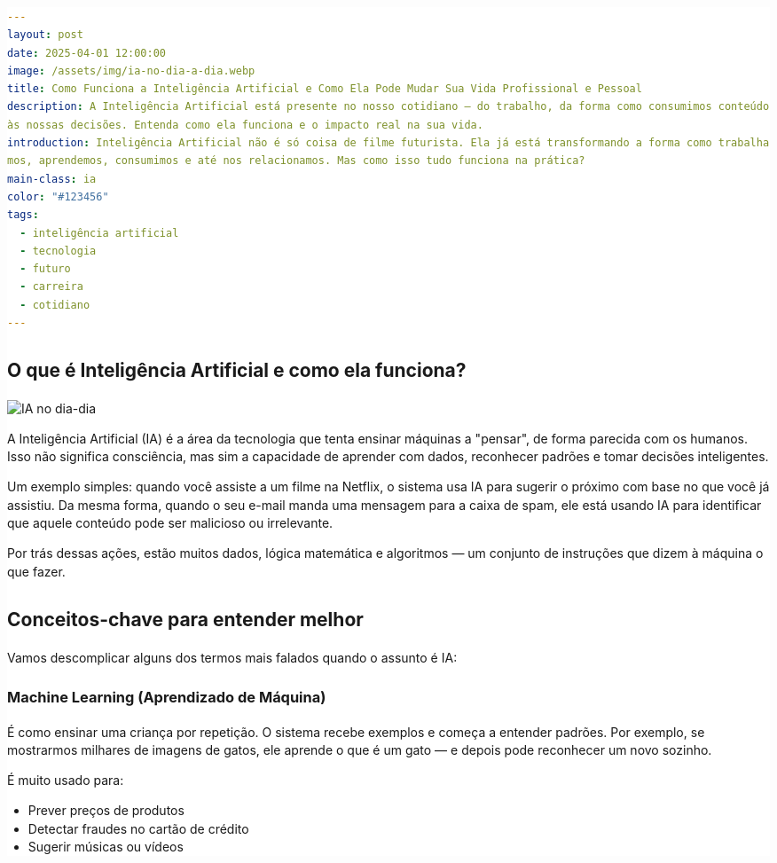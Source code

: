 ```yaml
---
layout: post
date: 2025-04-01 12:00:00
image: /assets/img/ia-no-dia-a-dia.webp
title: Como Funciona a Inteligência Artificial e Como Ela Pode Mudar Sua Vida Profissional e Pessoal
description: A Inteligência Artificial está presente no nosso cotidiano — do trabalho, da forma como consumimos conteúdo às nossas decisões. Entenda como ela funciona e o impacto real na sua vida.
introduction: Inteligência Artificial não é só coisa de filme futurista. Ela já está transformando a forma como trabalhamos, aprendemos, consumimos e até nos relacionamos. Mas como isso tudo funciona na prática?
main-class: ia
color: "#123456"
tags:
  - inteligência artificial
  - tecnologia
  - futuro
  - carreira
  - cotidiano
---
```


## O que é Inteligência Artificial e como ela funciona?

![IA no dia-dia](assets/img/ia-no-dia-a-dia.webp)

A Inteligência Artificial (IA) é a área da tecnologia que tenta ensinar máquinas a "pensar", de forma parecida com os humanos. Isso não significa consciência, mas sim a capacidade de aprender com dados, reconhecer padrões e tomar decisões inteligentes.

Um exemplo simples: quando você assiste a um filme na Netflix, o sistema usa IA para sugerir o próximo com base no que você já assistiu. Da mesma forma, quando o seu e-mail manda uma mensagem para a caixa de spam, ele está usando IA para identificar que aquele conteúdo pode ser malicioso ou irrelevante.

Por trás dessas ações, estão muitos dados, lógica matemática e algoritmos — um conjunto de instruções que dizem à máquina o que fazer.

## Conceitos-chave para entender melhor


Vamos descomplicar alguns dos termos mais falados quando o assunto é IA:

### Machine Learning (Aprendizado de Máquina)

É como ensinar uma criança por repetição. O sistema recebe exemplos e começa a entender padrões. Por exemplo, se mostrarmos milhares de imagens de gatos, ele aprende o que é um gato — e depois pode reconhecer um novo sozinho.

É muito usado para:
- Prever preços de produtos
- Detectar fraudes no cartão de crédito
- Sugerir músicas ou vídeos
